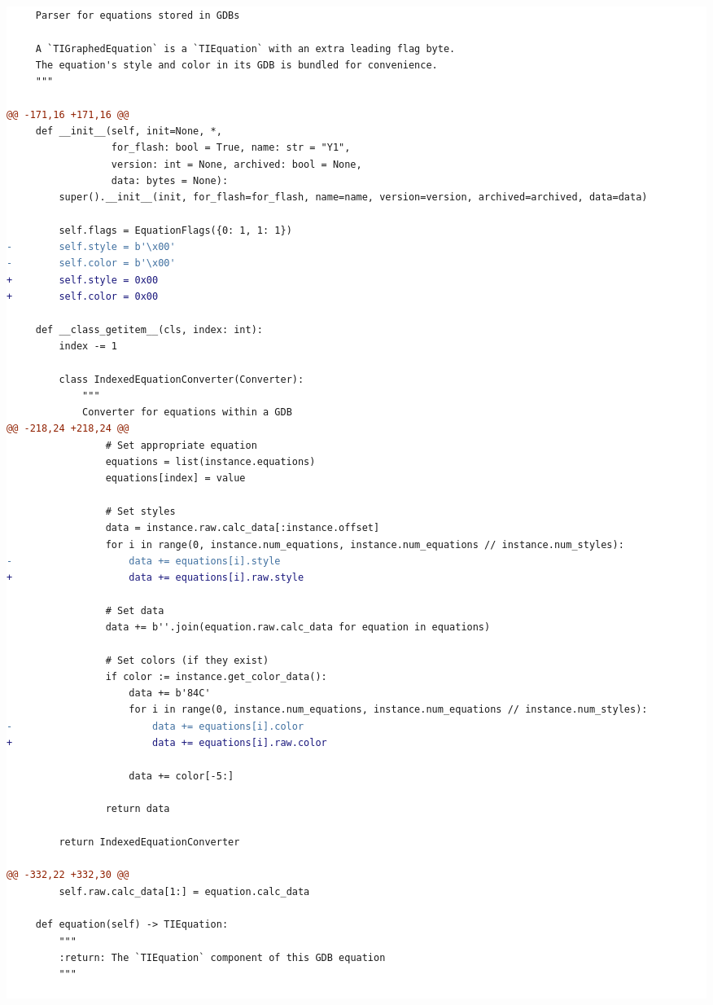 ```diff
     Parser for equations stored in GDBs
 
     A `TIGraphedEquation` is a `TIEquation` with an extra leading flag byte.
     The equation's style and color in its GDB is bundled for convenience.
     """
 
@@ -171,16 +171,16 @@
     def __init__(self, init=None, *,
                  for_flash: bool = True, name: str = "Y1",
                  version: int = None, archived: bool = None,
                  data: bytes = None):
         super().__init__(init, for_flash=for_flash, name=name, version=version, archived=archived, data=data)
 
         self.flags = EquationFlags({0: 1, 1: 1})
-        self.style = b'\x00'
-        self.color = b'\x00'
+        self.style = 0x00
+        self.color = 0x00
 
     def __class_getitem__(cls, index: int):
         index -= 1
 
         class IndexedEquationConverter(Converter):
             """
             Converter for equations within a GDB
@@ -218,24 +218,24 @@
                 # Set appropriate equation
                 equations = list(instance.equations)
                 equations[index] = value
 
                 # Set styles
                 data = instance.raw.calc_data[:instance.offset]
                 for i in range(0, instance.num_equations, instance.num_equations // instance.num_styles):
-                    data += equations[i].style
+                    data += equations[i].raw.style
 
                 # Set data
                 data += b''.join(equation.raw.calc_data for equation in equations)
 
                 # Set colors (if they exist)
                 if color := instance.get_color_data():
                     data += b'84C'
                     for i in range(0, instance.num_equations, instance.num_equations // instance.num_styles):
-                        data += equations[i].color
+                        data += equations[i].raw.color
 
                     data += color[-5:]
 
                 return data
 
         return IndexedEquationConverter
 
@@ -332,22 +332,30 @@
         self.raw.calc_data[1:] = equation.calc_data
 
     def equation(self) -> TIEquation:
         """
         :return: The `TIEquation` component of this GDB equation
         """
 
```